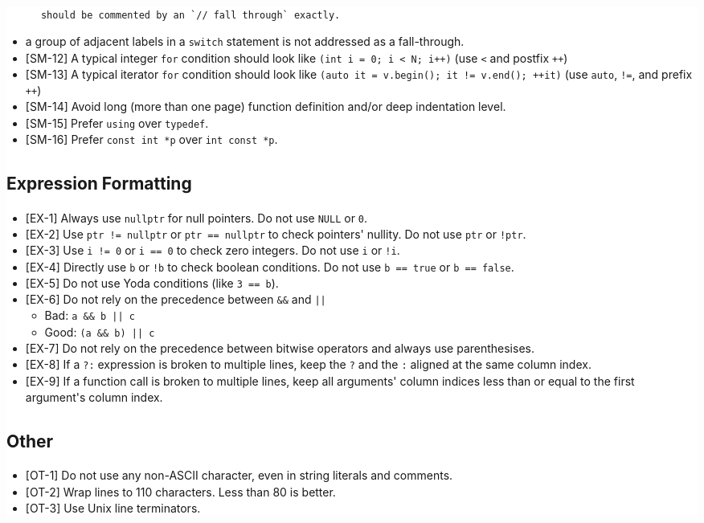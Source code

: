           should be commented by an `// fall through` exactly.
  - a group of adjacent labels in a `switch` statement is not addressed as a fall-through.
- [SM-12] A typical integer `for` condition should look like
  `(int i = 0; i < N; i++)`  (use `<` and postfix `++`)
- [SM-13] A typical iterator `for` condition should look like
  `(auto it = v.begin(); it != v.end(); ++it)`
  (use `auto`, `!=`, and prefix `++`)
- [SM-14] Avoid long (more than one page) function definition
          and/or deep indentation level.
- [SM-15] Prefer `using` over `typedef`.
- [SM-16] Prefer `const int *p` over `int const *p`.

## Expression Formatting

- [EX-1] Always use `nullptr` for null pointers. Do not use `NULL` or `0`.
- [EX-2] Use `ptr != nullptr` or `ptr == nullptr` to check pointers' nullity.
  Do not use `ptr` or `!ptr`.
- [EX-3] Use `i != 0` or `i == 0` to check zero integers. Do not use `i` or `!i`.
- [EX-4] Directly use `b` or `!b` to check boolean conditions.
  Do not use `b == true` or `b == false`.
- [EX-5] Do not use Yoda conditions (like `3 == b`). 
- [EX-6] Do not rely on the precedence between `&&` and `||`
  - Bad: `a && b || c`
  - Good: `(a && b) || c`
- [EX-7] Do not rely on the precedence between bitwise operators
         and always use parenthesises.
- [EX-8] If a `?:` expression is broken to multiple lines,
         keep the `?` and the `:` aligned at the same column index.
- [EX-9] If a function call is broken to multiple lines,
         keep all arguments' column indices less than or equal to
         the first argument's column index.


## Other

- [OT-1] Do not use any non-ASCII character, even in string literals and comments.
- [OT-2] Wrap lines to 110 characters. Less than 80 is better.
- [OT-3] Use Unix line terminators.



